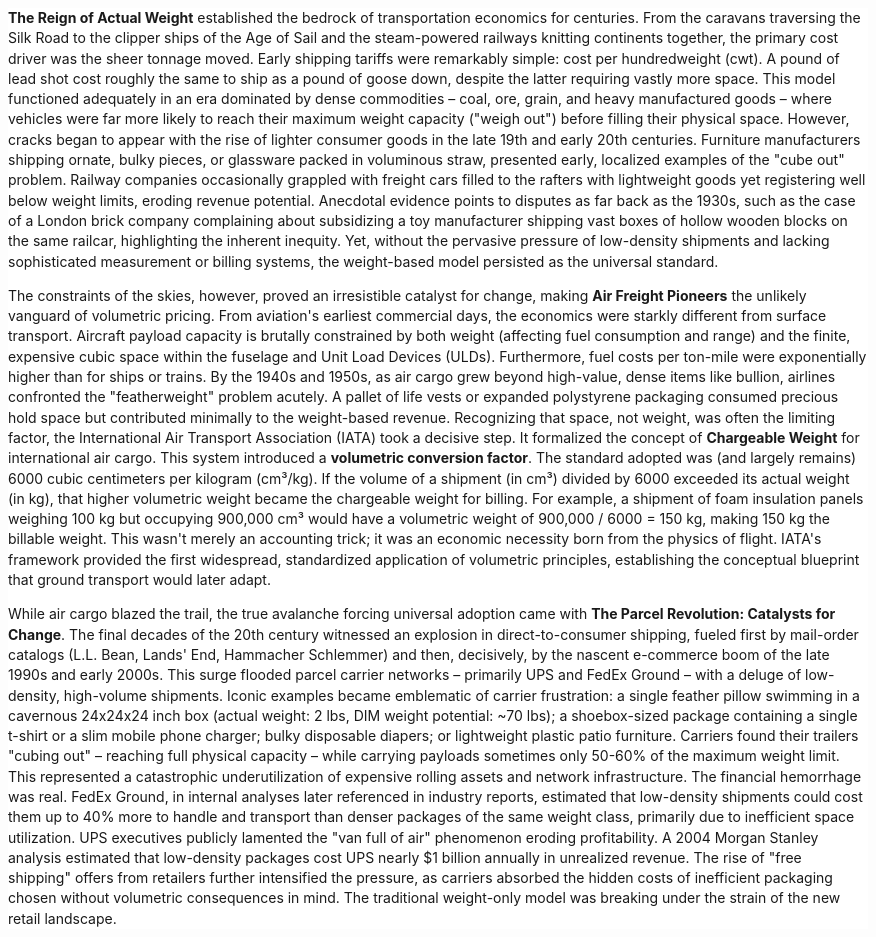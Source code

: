 **The Reign of Actual Weight** established the bedrock of transportation economics for centuries. From the caravans traversing the Silk Road to the clipper ships of the Age of Sail and the steam-powered railways knitting continents together, the primary cost driver was the sheer tonnage moved. Early shipping tariffs were remarkably simple: cost per hundredweight (cwt). A pound of lead shot cost roughly the same to ship as a pound of goose down, despite the latter requiring vastly more space. This model functioned adequately in an era dominated by dense commodities – coal, ore, grain, and heavy manufactured goods – where vehicles were far more likely to reach their maximum weight capacity ("weigh out") before filling their physical space. However, cracks began to appear with the rise of lighter consumer goods in the late 19th and early 20th centuries. Furniture manufacturers shipping ornate, bulky pieces, or glassware packed in voluminous straw, presented early, localized examples of the "cube out" problem. Railway companies occasionally grappled with freight cars filled to the rafters with lightweight goods yet registering well below weight limits, eroding revenue potential. Anecdotal evidence points to disputes as far back as the 1930s, such as the case of a London brick company complaining about subsidizing a toy manufacturer shipping vast boxes of hollow wooden blocks on the same railcar, highlighting the inherent inequity. Yet, without the pervasive pressure of low-density shipments and lacking sophisticated measurement or billing systems, the weight-based model persisted as the universal standard.

The constraints of the skies, however, proved an irresistible catalyst for change, making **Air Freight Pioneers** the unlikely vanguard of volumetric pricing. From aviation's earliest commercial days, the economics were starkly different from surface transport. Aircraft payload capacity is brutally constrained by both weight (affecting fuel consumption and range) and the finite, expensive cubic space within the fuselage and Unit Load Devices (ULDs). Furthermore, fuel costs per ton-mile were exponentially higher than for ships or trains. By the 1940s and 1950s, as air cargo grew beyond high-value, dense items like bullion, airlines confronted the "featherweight" problem acutely. A pallet of life vests or expanded polystyrene packaging consumed precious hold space but contributed minimally to the weight-based revenue. Recognizing that space, not weight, was often the limiting factor, the International Air Transport Association (IATA) took a decisive step. It formalized the concept of **Chargeable Weight** for international air cargo. This system introduced a **volumetric conversion factor**. The standard adopted was (and largely remains) 6000 cubic centimeters per kilogram (cm³/kg). If the volume of a shipment (in cm³) divided by 6000 exceeded its actual weight (in kg), that higher volumetric weight became the chargeable weight for billing. For example, a shipment of foam insulation panels weighing 100 kg but occupying 900,000 cm³ would have a volumetric weight of 900,000 / 6000 = 150 kg, making 150 kg the billable weight. This wasn't merely an accounting trick; it was an economic necessity born from the physics of flight. IATA's framework provided the first widespread, standardized application of volumetric principles, establishing the conceptual blueprint that ground transport would later adapt.

While air cargo blazed the trail, the true avalanche forcing universal adoption came with **The Parcel Revolution: Catalysts for Change**. The final decades of the 20th century witnessed an explosion in direct-to-consumer shipping, fueled first by mail-order catalogs (L.L. Bean, Lands' End, Hammacher Schlemmer) and then, decisively, by the nascent e-commerce boom of the late 1990s and early 2000s. This surge flooded parcel carrier networks – primarily UPS and FedEx Ground – with a deluge of low-density, high-volume shipments. Iconic examples became emblematic of carrier frustration: a single feather pillow swimming in a cavernous 24x24x24 inch box (actual weight: 2 lbs, DIM weight potential: ~70 lbs); a shoebox-sized package containing a single t-shirt or a slim mobile phone charger; bulky disposable diapers; or lightweight plastic patio furniture. Carriers found their trailers "cubing out" – reaching full physical capacity – while carrying payloads sometimes only 50-60% of the maximum weight limit. This represented a catastrophic underutilization of expensive rolling assets and network infrastructure. The financial hemorrhage was real. FedEx Ground, in internal analyses later referenced in industry reports, estimated that low-density shipments could cost them up to 40% more to handle and transport than denser packages of the same weight class, primarily due to inefficient space utilization. UPS executives publicly lamented the "van full of air" phenomenon eroding profitability. A 2004 Morgan Stanley analysis estimated that low-density packages cost UPS nearly $1 billion annually in unrealized revenue. The rise of "free shipping" offers from retailers further intensified the pressure, as carriers absorbed the hidden costs of inefficient packaging chosen without volumetric consequences in mind. The traditional weight-only model was breaking under the strain of the new retail landscape.
